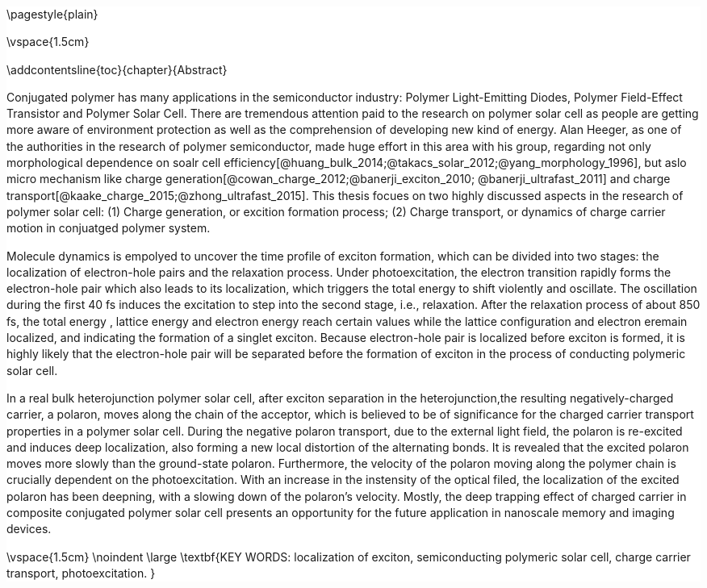 \pagestyle{plain}

\vspace{1.5cm}

\addcontentsline{toc}{chapter}{Abstract}

Conjugated polymer has many applications in the semiconductor industry: Polymer
Light-Emitting Diodes, Polymer Field-Effect Transistor and Polymer Solar Cell. There
are tremendous attention paid to the research on polymer solar cell as people are
getting more aware of environment protection as well as the comprehension of
developing new kind of energy. Alan Heeger, as one of the authorities in the
research of polymer semiconductor, made huge effort in this area with his group,
regarding not only morphological dependence on soalr cell
efficiency[@huang_bulk_2014;@takacs_solar_2012;@yang_morphology_1996], but aslo
micro mechanism like charge generation[@cowan_charge_2012;@banerji_exciton_2010;
@banerji_ultrafast_2011] and charge
transport[@kaake_charge_2015;@zhong_ultrafast_2015]. This thesis focues on two
highly discussed aspects in the research of polymer solar cell: (1) Charge
generation, or excition formation process; (2) Charge transport, or dynamics of
charge carrier motion in conjuatged polymer system.


Molecule dynamics is empolyed to uncover the time profile of exciton formation,
which can be divided into two stages: the localization of electron-hole pairs and
the relaxation process. Under photoexcitation, the electron transition rapidly forms
the electron-hole pair which also leads to its localization, which triggers the
total energy to shift violently and oscillate. The oscillation during the first 40
fs induces the excitation to step into the second stage, i.e., relaxation. After the
relaxation process of about 850 fs, the total energy , lattice energy and electron
energy reach certain values while the lattice configuration and electron eremain
localized, and indicating the formation of a singlet exciton. Because electron-hole
pair is localized before exciton is formed, it is highly likely that the
electron-hole pair will be separated before the formation of exciton in the process
of conducting polymeric solar cell.

In a real bulk heterojunction polymer solar cell, after exciton separation in the
heterojunction,the resulting negatively-charged  carrier, a polaron, moves along the
chain of the acceptor, which is believed to be of significance for the charged
carrier transport properties in a polymer solar cell. During the negative polaron
transport, due to the external light field, the polaron is re-excited and induces
deep localization, also forming a new local distortion of the alternating bonds. It
is revealed that the excited polaron moves more slowly than the ground-state
polaron. Furthermore, the velocity of the polaron moving along the polymer chain is
crucially dependent on the photoexcitation. With an increase in the instensity of
the optical filed, the localization of the excited polaron has been deepning, with a
slowing down of the polaron’s velocity. Mostly, the deep trapping effect of charged
carrier in composite conjugated polymer solar cell presents an opportunity for the
future application in nanoscale memory and imaging devices. 

\vspace{1.5cm}
\noindent
\large 
\textbf{KEY WORDS: localization of exciton, semiconducting polymeric solar cell,
charge carrier transport, photoexcitation.
}
